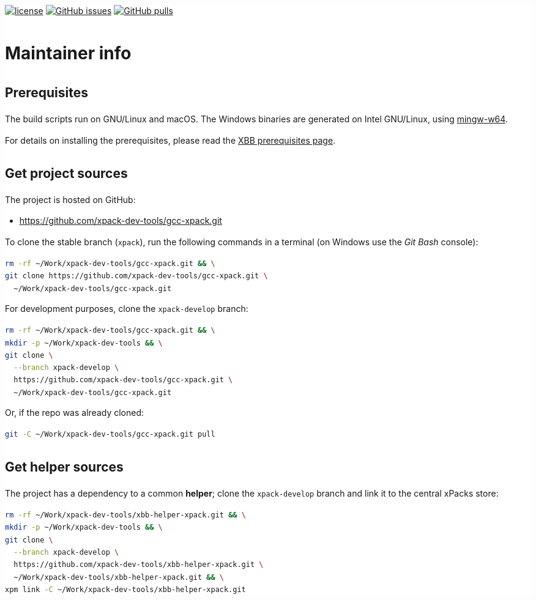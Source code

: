 [![license](https://img.shields.io/github/license/xpack-dev-tools/gcc-xpack)](https://github.com/xpack-dev-tools/gcc-xpack/blob/xpack/LICENSE)
[![GitHub issues](https://img.shields.io/github/issues/xpack-dev-tools/gcc-xpack.svg)](https://github.com/xpack-dev-tools/gcc-xpack/issues/)
[![GitHub pulls](https://img.shields.io/github/issues-pr/xpack-dev-tools/gcc-xpack.svg)](https://github.com/xpack-dev-tools/gcc-xpack/pulls)

# Maintainer info

## Prerequisites

The build scripts run on GNU/Linux and macOS. The Windows binaries are
generated on Intel GNU/Linux, using [mingw-w64](https://mingw-w64.org).

For details on installing the prerequisites, please read the
[XBB prerequisites page](https://xpack.github.io/xbb/prerequisites/).

## Get project sources

The project is hosted on GitHub:

- <https://github.com/xpack-dev-tools/gcc-xpack.git>

To clone the stable branch (`xpack`), run the following commands in a
terminal (on Windows use the _Git Bash_ console):

```sh
rm -rf ~/Work/xpack-dev-tools/gcc-xpack.git && \
git clone https://github.com/xpack-dev-tools/gcc-xpack.git \
  ~/Work/xpack-dev-tools/gcc-xpack.git
```

For development purposes, clone the `xpack-develop` branch:

```sh
rm -rf ~/Work/xpack-dev-tools/gcc-xpack.git && \
mkdir -p ~/Work/xpack-dev-tools && \
git clone \
  --branch xpack-develop \
  https://github.com/xpack-dev-tools/gcc-xpack.git \
  ~/Work/xpack-dev-tools/gcc-xpack.git
```

Or, if the repo was already cloned:

```sh
git -C ~/Work/xpack-dev-tools/gcc-xpack.git pull
```

## Get helper sources

The project has a dependency to a common **helper**; clone the
`xpack-develop` branch and link it to the central xPacks store:

```sh
rm -rf ~/Work/xpack-dev-tools/xbb-helper-xpack.git && \
mkdir -p ~/Work/xpack-dev-tools && \
git clone \
  --branch xpack-develop \
  https://github.com/xpack-dev-tools/xbb-helper-xpack.git \
  ~/Work/xpack-dev-tools/xbb-helper-xpack.git && \
xpm link -C ~/Work/xpack-dev-tools/xbb-helper-xpack.git
```
